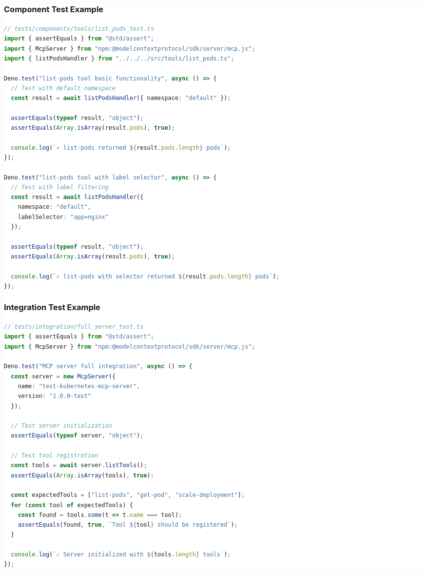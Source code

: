 ### Component Test Example
```typescript
// tests/components/tools/list_pods_test.ts
import { assertEquals } from "@std/assert";
import { McpServer } from "npm:@modelcontextprotocol/sdk/server/mcp.js";
import { listPodsHandler } from "../../../src/tools/list_pods.ts";

Deno.test("list-pods tool basic functionality", async () => {
  // Test with default namespace
  const result = await listPodsHandler({ namespace: "default" });
  
  assertEquals(typeof result, "object");
  assertEquals(Array.isArray(result.pods), true);
  
  console.log(`✓ list-pods returned ${result.pods.length} pods`);
});

Deno.test("list-pods tool with label selector", async () => {
  // Test with label filtering
  const result = await listPodsHandler({ 
    namespace: "default",
    labelSelector: "app=nginx"
  });
  
  assertEquals(typeof result, "object");
  assertEquals(Array.isArray(result.pods), true);
  
  console.log(`✓ list-pods with selector returned ${result.pods.length} pods`);
});
```

### Integration Test Example
```typescript
// tests/integration/full_server_test.ts
import { assertEquals } from "@std/assert";
import { McpServer } from "npm:@modelcontextprotocol/sdk/server/mcp.js";

Deno.test("MCP server full integration", async () => {
  const server = new McpServer({
    name: "test-kubernetes-mcp-server",
    version: "1.0.0-test"
  });
  
  // Test server initialization
  assertEquals(typeof server, "object");
  
  // Test tool registration
  const tools = await server.listTools();
  assertEquals(Array.isArray(tools), true);
  
  const expectedTools = ["list-pods", "get-pod", "scale-deployment"];
  for (const tool of expectedTools) {
    const found = tools.some(t => t.name === tool);
    assertEquals(found, true, `Tool ${tool} should be registered`);
  }
  
  console.log(`✓ Server initialized with ${tools.length} tools`);
});
```
